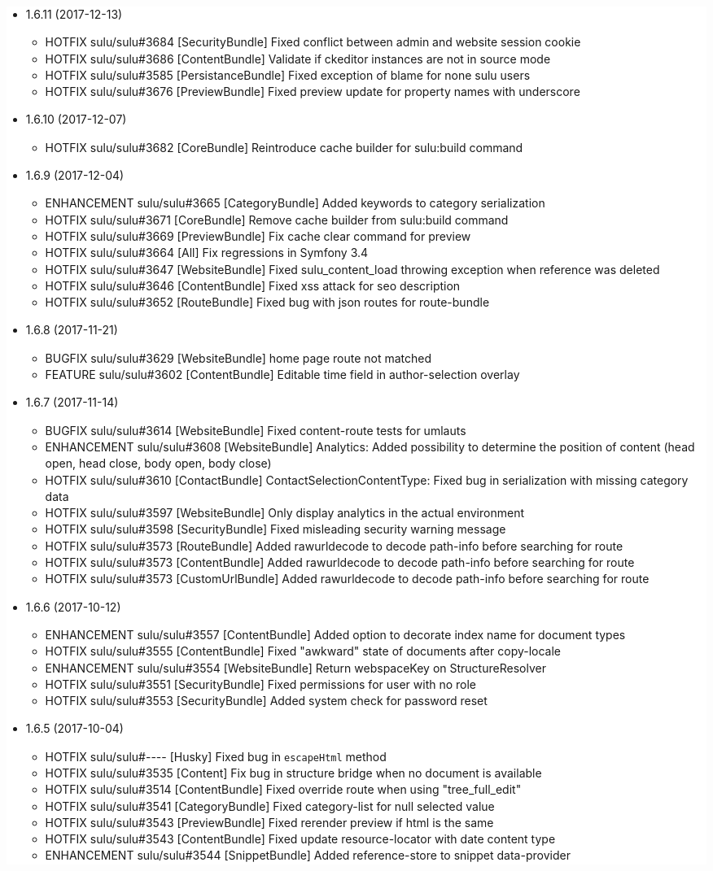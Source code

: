 * 1.6.11 (2017-12-13)
    * HOTFIX      sulu/sulu#3684 [SecurityBundle]          Fixed conflict between admin and website session cookie
    * HOTFIX      sulu/sulu#3686 [ContentBundle]           Validate if ckeditor instances are not in source mode
    * HOTFIX      sulu/sulu#3585 [PersistanceBundle]       Fixed exception of blame for none sulu users
    * HOTFIX      sulu/sulu#3676 [PreviewBundle]           Fixed preview update for property names with underscore

* 1.6.10 (2017-12-07)
    * HOTFIX      sulu/sulu#3682 [CoreBundle]              Reintroduce cache builder for sulu:build command

* 1.6.9 (2017-12-04)
    * ENHANCEMENT sulu/sulu#3665 [CategoryBundle]          Added keywords to category serialization
    * HOTFIX      sulu/sulu#3671 [CoreBundle]              Remove cache builder from sulu:build command
    * HOTFIX      sulu/sulu#3669 [PreviewBundle]           Fix cache clear command for preview
    * HOTFIX      sulu/sulu#3664 [All]                     Fix regressions in Symfony 3.4
    * HOTFIX      sulu/sulu#3647 [WebsiteBundle]           Fixed sulu_content_load throwing exception when reference was deleted
    * HOTFIX      sulu/sulu#3646 [ContentBundle]           Fixed xss attack for seo description
    * HOTFIX      sulu/sulu#3652 [RouteBundle]             Fixed bug with json routes for route-bundle

* 1.6.8 (2017-11-21)
    * BUGFIX      sulu/sulu#3629 [WebsiteBundle]           home page route not matched
    * FEATURE     sulu/sulu#3602 [ContentBundle]           Editable time field in author-selection overlay

* 1.6.7 (2017-11-14)
    * BUGFIX      sulu/sulu#3614 [WebsiteBundle]           Fixed content-route tests for umlauts
    * ENHANCEMENT sulu/sulu#3608 [WebsiteBundle]           Analytics: Added possibility to determine the position of content (head open, head close, body open, body close)
    * HOTFIX      sulu/sulu#3610 [ContactBundle]           ContactSelectionContentType: Fixed bug in serialization with missing category data
    * HOTFIX      sulu/sulu#3597 [WebsiteBundle]           Only display analytics in the actual environment
    * HOTFIX      sulu/sulu#3598 [SecurityBundle]          Fixed misleading security warning message
    * HOTFIX      sulu/sulu#3573 [RouteBundle]             Added rawurldecode to decode path-info before searching for route
    * HOTFIX      sulu/sulu#3573 [ContentBundle]           Added rawurldecode to decode path-info before searching for route
    * HOTFIX      sulu/sulu#3573 [CustomUrlBundle]         Added rawurldecode to decode path-info before searching for route

* 1.6.6 (2017-10-12)
    * ENHANCEMENT sulu/sulu#3557 [ContentBundle]           Added option to decorate index name for document types
    * HOTFIX      sulu/sulu#3555 [ContentBundle]           Fixed "awkward" state of documents after copy-locale
    * ENHANCEMENT sulu/sulu#3554 [WebsiteBundle]           Return webspaceKey on StructureResolver
    * HOTFIX      sulu/sulu#3551 [SecurityBundle]          Fixed permissions for user with no role
    * HOTFIX      sulu/sulu#3553 [SecurityBundle]          Added system check for password reset

* 1.6.5 (2017-10-04)
    * HOTFIX      sulu/sulu#---- [Husky]                   Fixed bug in `escapeHtml` method
    * HOTFIX      sulu/sulu#3535 [Content]                 Fix bug in structure bridge when no document is available
    * HOTFIX      sulu/sulu#3514 [ContentBundle]           Fixed override route when using "tree_full_edit"
    * HOTFIX      sulu/sulu#3541 [CategoryBundle]          Fixed category-list for null selected value
    * HOTFIX      sulu/sulu#3543 [PreviewBundle]           Fixed rerender preview if html is the same
    * HOTFIX      sulu/sulu#3543 [ContentBundle]           Fixed update resource-locator with date content type
    * ENHANCEMENT sulu/sulu#3544 [SnippetBundle]           Added reference-store to snippet data-provider
